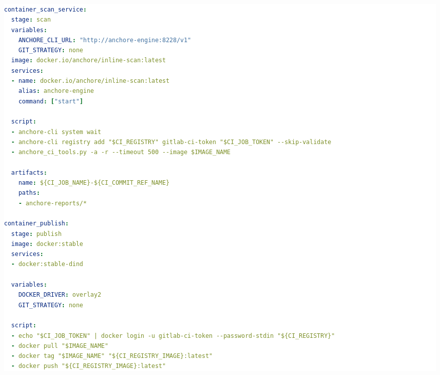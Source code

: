 ```yaml
container_scan_service:
  stage: scan
  variables:
    ANCHORE_CLI_URL: "http://anchore-engine:8228/v1"
    GIT_STRATEGY: none
  image: docker.io/anchore/inline-scan:latest
  services:
  - name: docker.io/anchore/inline-scan:latest
    alias: anchore-engine
    command: ["start"]
  
  script:
  - anchore-cli system wait
  - anchore-cli registry add "$CI_REGISTRY" gitlab-ci-token "$CI_JOB_TOKEN" --skip-validate 
  - anchore_ci_tools.py -a -r --timeout 500 --image $IMAGE_NAME

  artifacts:
    name: ${CI_JOB_NAME}-${CI_COMMIT_REF_NAME}
    paths:
    - anchore-reports/*

container_publish:
  stage: publish
  image: docker:stable
  services:
  - docker:stable-dind

  variables:
    DOCKER_DRIVER: overlay2
    GIT_STRATEGY: none

  script:
  - echo "$CI_JOB_TOKEN" | docker login -u gitlab-ci-token --password-stdin "${CI_REGISTRY}"
  - docker pull "$IMAGE_NAME"
  - docker tag "$IMAGE_NAME" "${CI_REGISTRY_IMAGE}:latest"
  - docker push "${CI_REGISTRY_IMAGE}:latest"
```